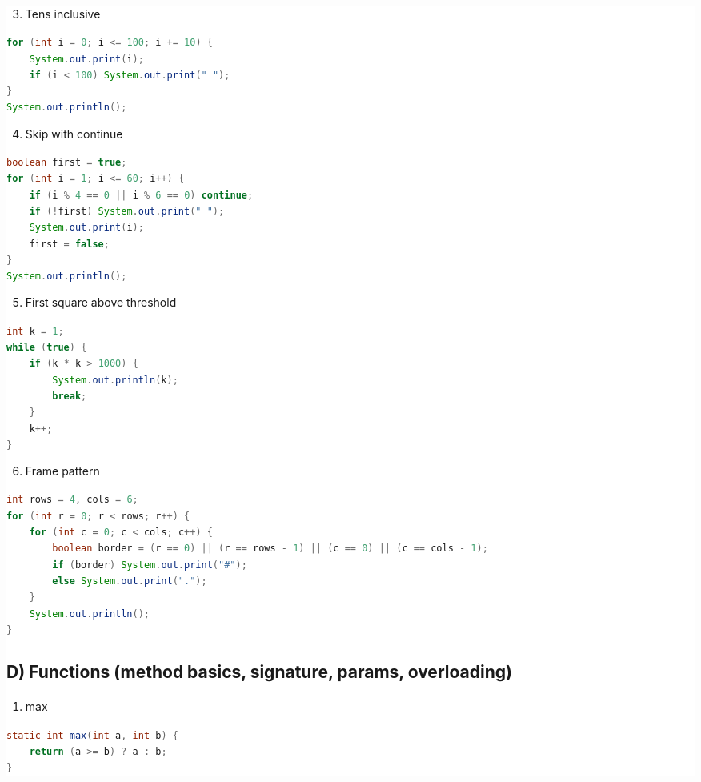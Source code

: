 3. Tens inclusive
```java
for (int i = 0; i <= 100; i += 10) {
    System.out.print(i);
    if (i < 100) System.out.print(" ");
}
System.out.println();
```

4. Skip with continue
```java
boolean first = true;
for (int i = 1; i <= 60; i++) {
    if (i % 4 == 0 || i % 6 == 0) continue;
    if (!first) System.out.print(" ");
    System.out.print(i);
    first = false;
}
System.out.println();
```

5. First square above threshold
```java
int k = 1;
while (true) {
    if (k * k > 1000) {
        System.out.println(k);
        break;
    }
    k++;
}
```

6. Frame pattern
```java
int rows = 4, cols = 6;
for (int r = 0; r < rows; r++) {
    for (int c = 0; c < cols; c++) {
        boolean border = (r == 0) || (r == rows - 1) || (c == 0) || (c == cols - 1);
        if (border) System.out.print("#");
        else System.out.print(".");
    }
    System.out.println();
}
```


## D) Functions (method basics, signature, params, overloading)

1. max
```java
static int max(int a, int b) {
    return (a >= b) ? a : b;
}
```
